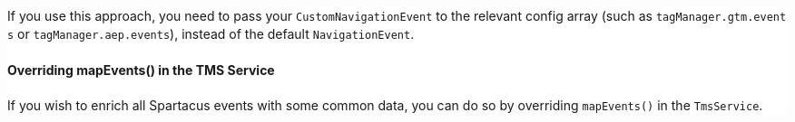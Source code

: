 If you use this approach, you need to pass your `CustomNavigationEvent` to the relevant config array (such as `tagManager.gtm.events` or `tagManager.aep.events`), instead of the default `NavigationEvent`.

#### Overriding mapEvents() in the TMS Service

If you wish to enrich all Spartacus events with some common data, you can do so by overriding `mapEvents()` in the `TmsService`.
